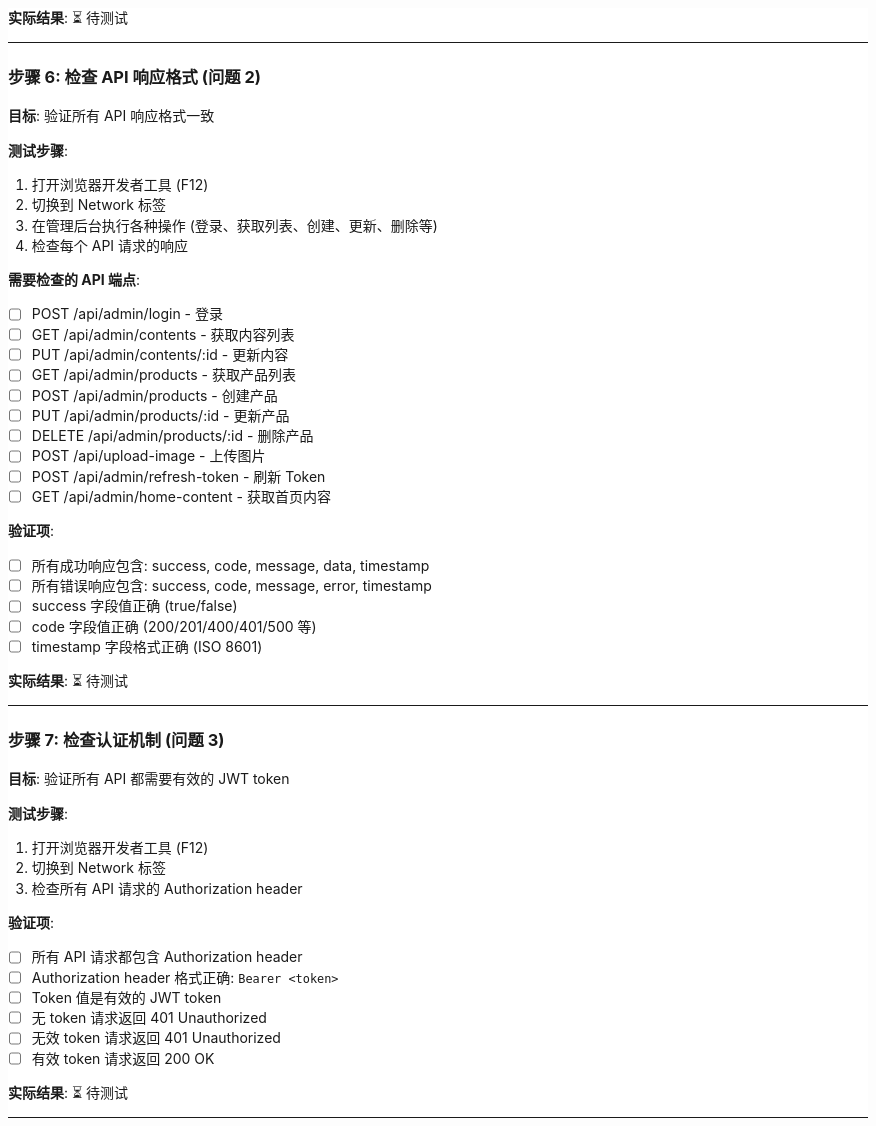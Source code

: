 **实际结果**: ⏳ 待测试

---

### 步骤 6: 检查 API 响应格式 (问题 2)

**目标**: 验证所有 API 响应格式一致

**测试步骤**:
1. 打开浏览器开发者工具 (F12)
2. 切换到 Network 标签
3. 在管理后台执行各种操作 (登录、获取列表、创建、更新、删除等)
4. 检查每个 API 请求的响应

**需要检查的 API 端点**:
- [ ] POST /api/admin/login - 登录
- [ ] GET /api/admin/contents - 获取内容列表
- [ ] PUT /api/admin/contents/:id - 更新内容
- [ ] GET /api/admin/products - 获取产品列表
- [ ] POST /api/admin/products - 创建产品
- [ ] PUT /api/admin/products/:id - 更新产品
- [ ] DELETE /api/admin/products/:id - 删除产品
- [ ] POST /api/upload-image - 上传图片
- [ ] POST /api/admin/refresh-token - 刷新 Token
- [ ] GET /api/admin/home-content - 获取首页内容

**验证项**:
- [ ] 所有成功响应包含: success, code, message, data, timestamp
- [ ] 所有错误响应包含: success, code, message, error, timestamp
- [ ] success 字段值正确 (true/false)
- [ ] code 字段值正确 (200/201/400/401/500 等)
- [ ] timestamp 字段格式正确 (ISO 8601)

**实际结果**: ⏳ 待测试

---

### 步骤 7: 检查认证机制 (问题 3)

**目标**: 验证所有 API 都需要有效的 JWT token

**测试步骤**:
1. 打开浏览器开发者工具 (F12)
2. 切换到 Network 标签
3. 检查所有 API 请求的 Authorization header

**验证项**:
- [ ] 所有 API 请求都包含 Authorization header
- [ ] Authorization header 格式正确: `Bearer <token>`
- [ ] Token 值是有效的 JWT token
- [ ] 无 token 请求返回 401 Unauthorized
- [ ] 无效 token 请求返回 401 Unauthorized
- [ ] 有效 token 请求返回 200 OK

**实际结果**: ⏳ 待测试

---